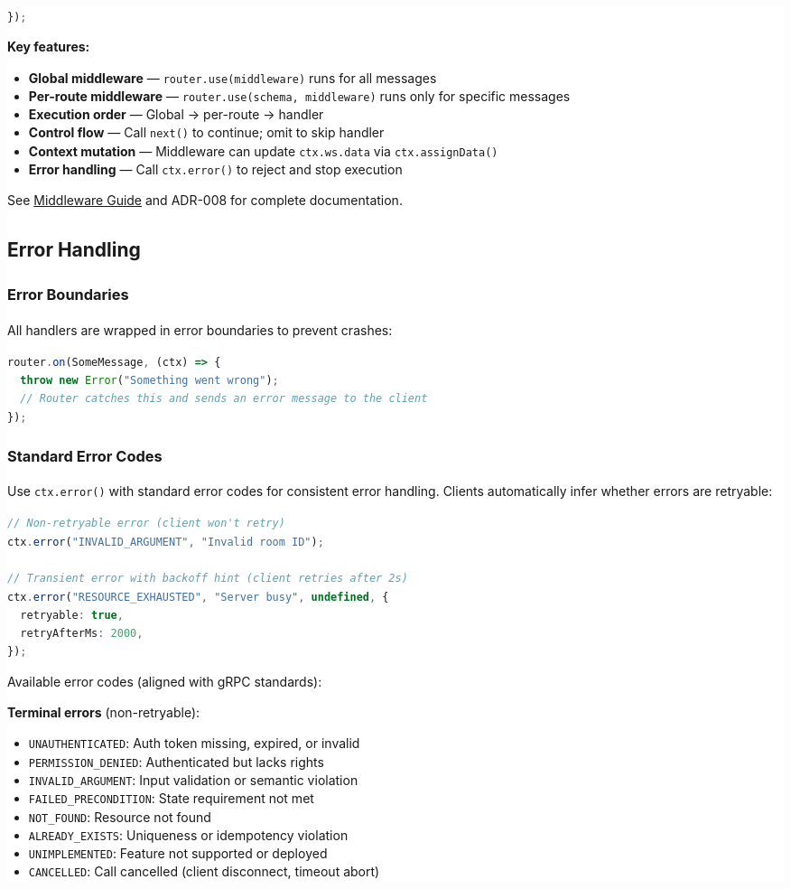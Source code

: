 ```typescript
});
```

**Key features:**

- **Global middleware** — `router.use(middleware)` runs for all messages
- **Per-route middleware** — `router.use(schema, middleware)` runs only for specific messages
- **Execution order** — Global → per-route → handler
- **Control flow** — Call `next()` to continue; omit to skip handler
- **Context mutation** — Middleware can update `ctx.ws.data` via `ctx.assignData()`
- **Error handling** — Call `ctx.error()` to reject and stop execution

See [Middleware Guide](./middleware.md) and ADR-008 for complete documentation.

## Error Handling

### Error Boundaries

All handlers are wrapped in error boundaries to prevent crashes:

```typescript
router.on(SomeMessage, (ctx) => {
  throw new Error("Something went wrong");
  // Router catches this and sends an error message to the client
});
```

### Standard Error Codes

Use `ctx.error()` with standard error codes for consistent error handling. Clients automatically infer whether errors are retryable:

```typescript
// Non-retryable error (client won't retry)
ctx.error("INVALID_ARGUMENT", "Invalid room ID");

// Transient error with backoff hint (client retries after 2s)
ctx.error("RESOURCE_EXHAUSTED", "Server busy", undefined, {
  retryable: true,
  retryAfterMs: 2000,
});
```

Available error codes (aligned with gRPC standards):

**Terminal errors** (non-retryable):

- `UNAUTHENTICATED`: Auth token missing, expired, or invalid
- `PERMISSION_DENIED`: Authenticated but lacks rights
- `INVALID_ARGUMENT`: Input validation or semantic violation
- `FAILED_PRECONDITION`: State requirement not met
- `NOT_FOUND`: Resource not found
- `ALREADY_EXISTS`: Uniqueness or idempotency violation
- `UNIMPLEMENTED`: Feature not supported or deployed
- `CANCELLED`: Call cancelled (client disconnect, timeout abort)
